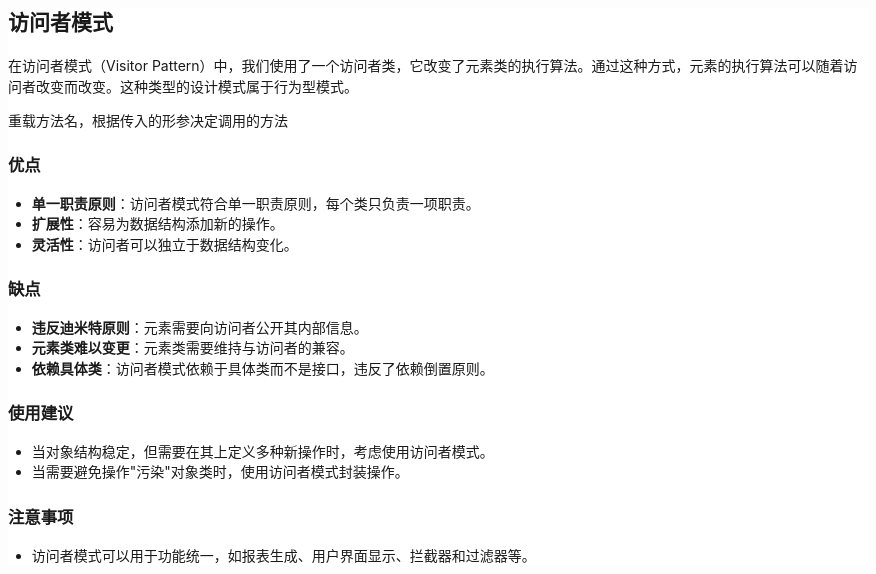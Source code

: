 ## 访问者模式

在访问者模式（Visitor Pattern）中，我们使用了一个访问者类，它改变了元素类的执行算法。通过这种方式，元素的执行算法可以随着访问者改变而改变。这种类型的设计模式属于行为型模式。

重载方法名，根据传入的形参决定调用的方法

### 优点

- **单一职责原则**：访问者模式符合单一职责原则，每个类只负责一项职责。
- **扩展性**：容易为数据结构添加新的操作。
- **灵活性**：访问者可以独立于数据结构变化。

### 缺点

- **违反迪米特原则**：元素需要向访问者公开其内部信息。
- **元素类难以变更**：元素类需要维持与访问者的兼容。
- **依赖具体类**：访问者模式依赖于具体类而不是接口，违反了依赖倒置原则。

### 使用建议

- 当对象结构稳定，但需要在其上定义多种新操作时，考虑使用访问者模式。
- 当需要避免操作"污染"对象类时，使用访问者模式封装操作。

### 注意事项

- 访问者模式可以用于功能统一，如报表生成、用户界面显示、拦截器和过滤器等。